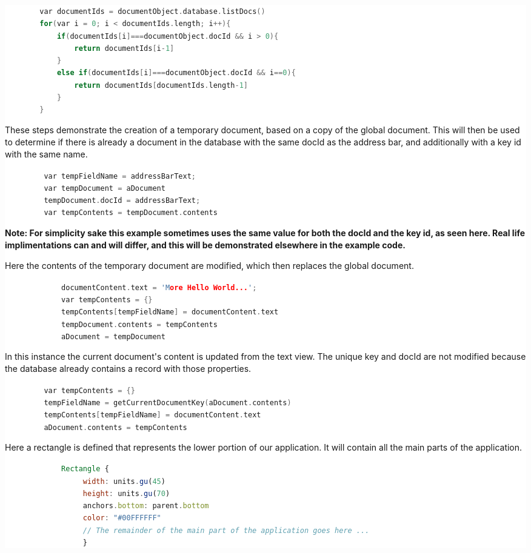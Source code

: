 ``` cpp
        var documentIds = documentObject.database.listDocs()
        for(var i = 0; i < documentIds.length; i++){
            if(documentIds[i]===documentObject.docId && i > 0){
                return documentIds[i-1]
            }
            else if(documentIds[i]===documentObject.docId && i==0){
                return documentIds[documentIds.length-1]
            }
        }
```

These steps demonstrate the creation of a temporary document, based on a copy of the global document. This will then be used to determine if there is already a document in the database with the same docId as the address bar, and additionally with a key id with the same name.

``` cpp
         var tempFieldName = addressBarText;
         var tempDocument = aDocument
         tempDocument.docId = addressBarText;
         var tempContents = tempDocument.contents
```

**Note: For simplicity sake this example sometimes uses the same value for both the docId and the key id, as seen here. Real life implimentations can and will differ, and this will be demonstrated elsewhere in the example code.**

Here the contents of the temporary document are modified, which then replaces the global document.

``` cpp
             documentContent.text = 'More Hello World...';
             var tempContents = {}
             tempContents[tempFieldName] = documentContent.text
             tempDocument.contents = tempContents
             aDocument = tempDocument
```

In this instance the current document's content is updated from the text view. The unique key and docId are not modified because the database already contains a record with those properties.

``` cpp
         var tempContents = {}
         tempFieldName = getCurrentDocumentKey(aDocument.contents)
         tempContents[tempFieldName] = documentContent.text
         aDocument.contents = tempContents
```

Here a rectangle is defined that represents the lower portion of our application. It will contain all the main parts of the application.

``` qml
             Rectangle {
                  width: units.gu(45)
                  height: units.gu(70)
                  anchors.bottom: parent.bottom
                  color: "#00FFFFFF"
                  // The remainder of the main part of the application goes here ...
                  }
```
